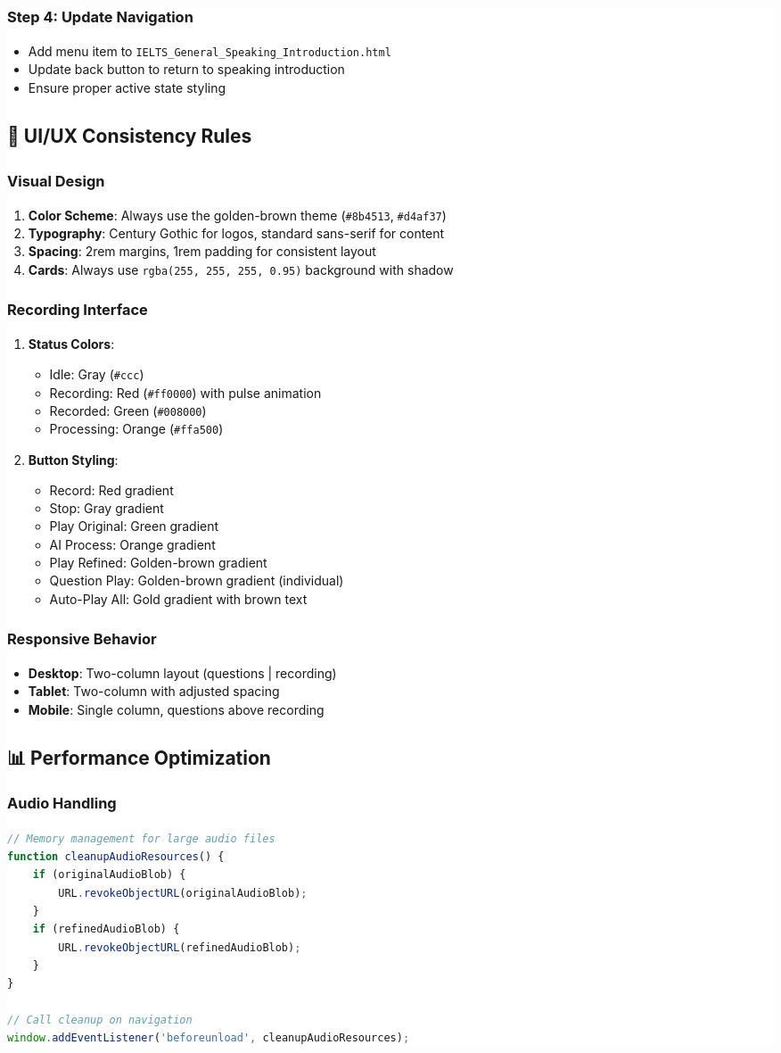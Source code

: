 ### Step 4: Update Navigation
- Add menu item to `IELTS_General_Speaking_Introduction.html`
- Update back button to return to speaking introduction
- Ensure proper active state styling

## 🎨 UI/UX Consistency Rules

### Visual Design
1. **Color Scheme**: Always use the golden-brown theme (`#8b4513`, `#d4af37`)
2. **Typography**: Century Gothic for logos, standard sans-serif for content
3. **Spacing**: 2rem margins, 1rem padding for consistent layout
4. **Cards**: Always use `rgba(255, 255, 255, 0.95)` background with shadow

### Recording Interface
1. **Status Colors**:
   - Idle: Gray (`#ccc`)
   - Recording: Red (`#ff0000`) with pulse animation
   - Recorded: Green (`#008000`)
   - Processing: Orange (`#ffa500`)

2. **Button Styling**:
   - Record: Red gradient
   - Stop: Gray gradient  
   - Play Original: Green gradient
   - AI Process: Orange gradient
   - Play Refined: Golden-brown gradient
   - Question Play: Golden-brown gradient (individual)
   - Auto-Play All: Gold gradient with brown text

### Responsive Behavior
- **Desktop**: Two-column layout (questions | recording)
- **Tablet**: Two-column with adjusted spacing
- **Mobile**: Single column, questions above recording

## 📊 Performance Optimization

### Audio Handling
```javascript
// Memory management for large audio files
function cleanupAudioResources() {
    if (originalAudioBlob) {
        URL.revokeObjectURL(originalAudioBlob);
    }
    if (refinedAudioBlob) {
        URL.revokeObjectURL(refinedAudioBlob);
    }
}

// Call cleanup on navigation
window.addEventListener('beforeunload', cleanupAudioResources);
```
